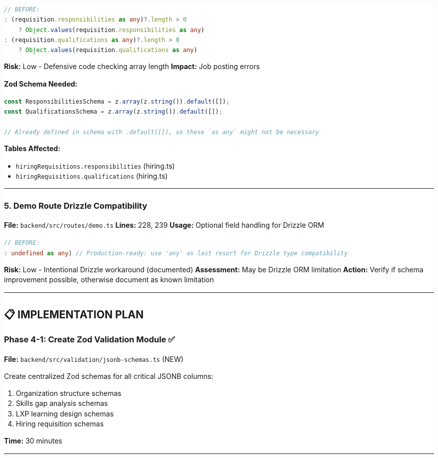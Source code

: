```typescript
// BEFORE:
: (requisition.responsibilities as any)?.length > 0
    ? Object.values(requisition.responsibilities as any)
: (requisition.qualifications as any)?.length > 0
    ? Object.values(requisition.qualifications as any)
```

**Risk:** Low - Defensive code checking array length
**Impact:** Job posting errors

**Zod Schema Needed:**
```typescript
const ResponsibilitiesSchema = z.array(z.string()).default([]);
const QualificationsSchema = z.array(z.string()).default([]);

// Already defined in schema with .default([]), so these `as any` might not be necessary
```

**Tables Affected:**
- `hiringRequisitions.responsibilities` (hiring.ts)
- `hiringRequisitions.qualifications` (hiring.ts)

---

### 5. Demo Route Drizzle Compatibility
**File:** `backend/src/routes/demo.ts`
**Lines:** 228, 239
**Usage:** Optional field handling for Drizzle ORM

```typescript
// BEFORE:
: undefined as any) // Production-ready: use 'any' as last resort for Drizzle type compatibility
```

**Risk:** Low - Intentional Drizzle workaround (documented)
**Assessment:** May be Drizzle ORM limitation
**Action:** Verify if schema improvement possible, otherwise document as known limitation

---

## 📋 IMPLEMENTATION PLAN

### Phase 4-1: Create Zod Validation Module ✅
**File:** `backend/src/validation/jsonb-schemas.ts` (NEW)

Create centralized Zod schemas for all critical JSONB columns:
1. Organization structure schemas
2. Skills gap analysis schemas
3. LXP learning design schemas
4. Hiring requisition schemas

**Time:** 30 minutes

---
